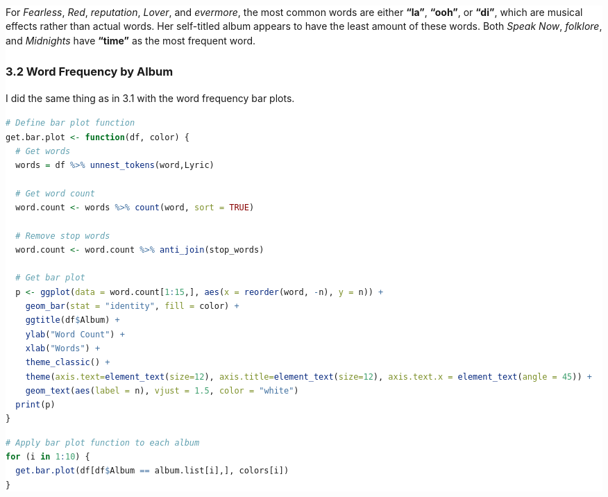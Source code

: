 For *Fearless*, *Red*, *reputation*, *Lover*, and *evermore*, the most
common words are either **“la”**, **“ooh”**, or **“di”**, which are
musical effects rather than actual words. Her self-titled album appears
to have the least amount of these words. Both *Speak Now*, *folklore*,
and *Midnights* have **“time”** as the most frequent word.

### 3.2 Word Frequency by Album

I did the same thing as in 3.1 with the word frequency bar plots.

``` r
# Define bar plot function
get.bar.plot <- function(df, color) {
  # Get words
  words = df %>% unnest_tokens(word,Lyric)
  
  # Get word count
  word.count <- words %>% count(word, sort = TRUE)
  
  # Remove stop words
  word.count <- word.count %>% anti_join(stop_words)
  
  # Get bar plot
  p <- ggplot(data = word.count[1:15,], aes(x = reorder(word, -n), y = n)) + 
    geom_bar(stat = "identity", fill = color) + 
    ggtitle(df$Album) +
    ylab("Word Count") + 
    xlab("Words") + 
    theme_classic() +
    theme(axis.text=element_text(size=12), axis.title=element_text(size=12), axis.text.x = element_text(angle = 45)) + 
    geom_text(aes(label = n), vjust = 1.5, color = "white")
  print(p)
}
```

``` r
# Apply bar plot function to each album
for (i in 1:10) {
  get.bar.plot(df[df$Album == album.list[i],], colors[i])
}
```
